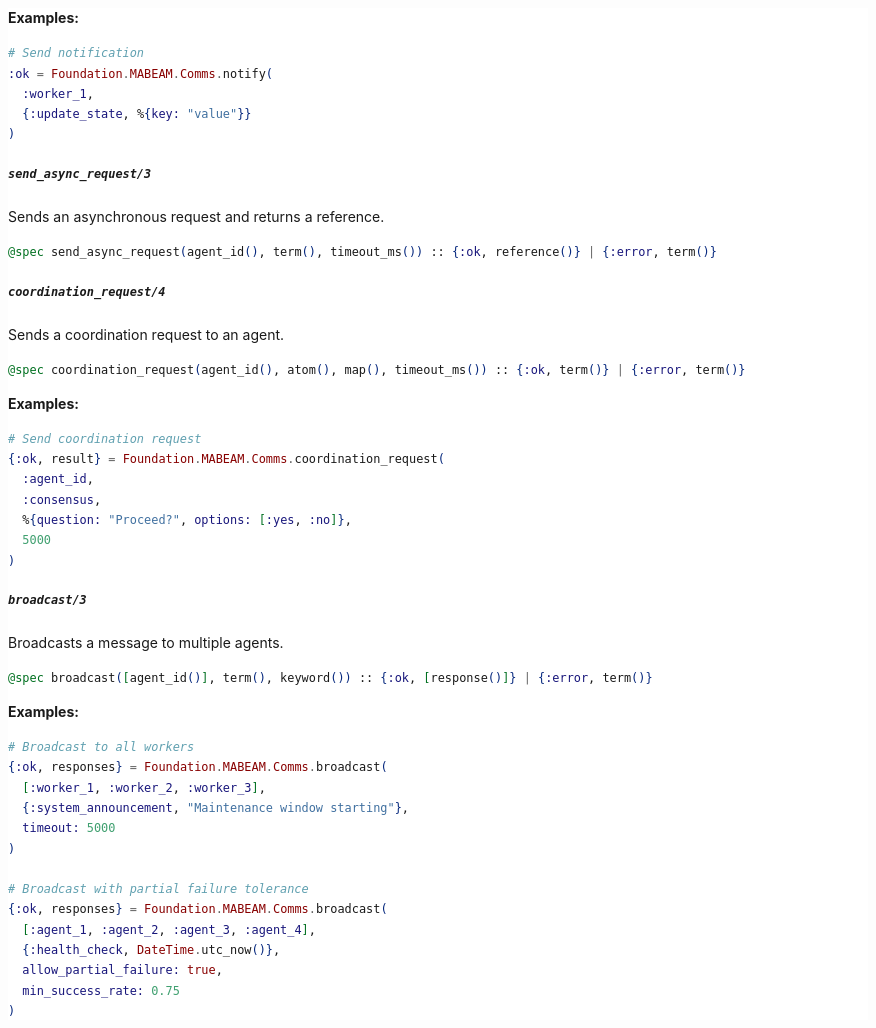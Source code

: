**Examples:**
```elixir
# Send notification
:ok = Foundation.MABEAM.Comms.notify(
  :worker_1,
  {:update_state, %{key: "value"}}
)
```

##### `send_async_request/3`

Sends an asynchronous request and returns a reference.

```elixir
@spec send_async_request(agent_id(), term(), timeout_ms()) :: {:ok, reference()} | {:error, term()}
```

##### `coordination_request/4`

Sends a coordination request to an agent.

```elixir
@spec coordination_request(agent_id(), atom(), map(), timeout_ms()) :: {:ok, term()} | {:error, term()}
```

**Examples:**
```elixir
# Send coordination request
{:ok, result} = Foundation.MABEAM.Comms.coordination_request(
  :agent_id,
  :consensus,
  %{question: "Proceed?", options: [:yes, :no]},
  5000
)
```

##### `broadcast/3`

Broadcasts a message to multiple agents.

```elixir
@spec broadcast([agent_id()], term(), keyword()) :: {:ok, [response()]} | {:error, term()}
```

**Examples:**
```elixir
# Broadcast to all workers
{:ok, responses} = Foundation.MABEAM.Comms.broadcast(
  [:worker_1, :worker_2, :worker_3],
  {:system_announcement, "Maintenance window starting"},
  timeout: 5000
)

# Broadcast with partial failure tolerance
{:ok, responses} = Foundation.MABEAM.Comms.broadcast(
  [:agent_1, :agent_2, :agent_3, :agent_4],
  {:health_check, DateTime.utc_now()},
  allow_partial_failure: true,
  min_success_rate: 0.75
)
```
